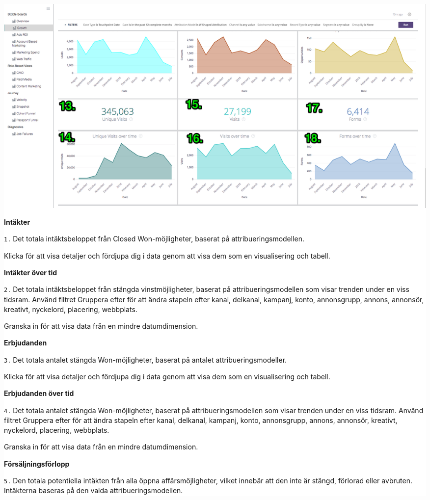 ![](assets/definitions-and-encyclopedia-3.png)

**Intäkter**

`1.` Det totala intäktsbeloppet från Closed Won-möjligheter, baserat på attribueringsmodellen.

Klicka för att visa detaljer och fördjupa dig i data genom att visa dem som en visualisering och tabell.

**Intäkter över tid**

`2.` Det totala intäktsbeloppet från stängda vinstmöjligheter, baserat på attribueringsmodellen som visar trenden under en viss tidsram. Använd filtret Gruppera efter för att ändra stapeln efter kanal, delkanal, kampanj, konto, annonsgrupp, annons, annonsör, kreativt, nyckelord, placering, webbplats.

Granska in för att visa data från en mindre datumdimension.

**Erbjudanden**

`3.` Det totala antalet stängda Won-möjligheter, baserat på antalet attribueringsmodeller.

Klicka för att visa detaljer och fördjupa dig i data genom att visa dem som en visualisering och tabell.

**Erbjudanden över tid**

`4.` Det totala antalet stängda Won-möjligheter, baserat på attribueringsmodellen som visar trenden under en viss tidsram. Använd filtret Gruppera efter för att ändra stapeln efter kanal, delkanal, kampanj, konto, annonsgrupp, annons, annonsör, kreativt, nyckelord, placering, webbplats.

Granska in för att visa data från en mindre datumdimension.

**Försäljningsförlopp**

`5.` Den totala potentiella intäkten från alla öppna affärsmöjligheter, vilket innebär att den inte är stängd, förlorad eller avbruten. Intäkterna baseras på den valda attribueringsmodellen.

